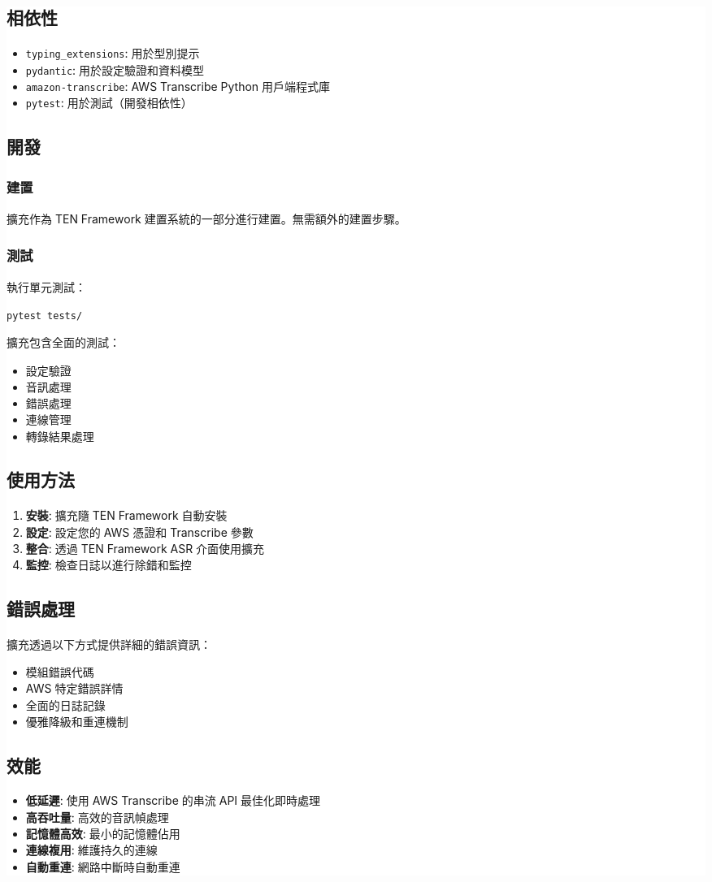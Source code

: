 ## 相依性

- `typing_extensions`: 用於型別提示
- `pydantic`: 用於設定驗證和資料模型
- `amazon-transcribe`: AWS Transcribe Python 用戶端程式庫
- `pytest`: 用於測試（開發相依性）

## 開發

### 建置

擴充作為 TEN Framework 建置系統的一部分進行建置。無需額外的建置步驟。

### 測試

執行單元測試：

```bash
pytest tests/
```

擴充包含全面的測試：
- 設定驗證
- 音訊處理
- 錯誤處理
- 連線管理
- 轉錄結果處理

## 使用方法

1. **安裝**: 擴充隨 TEN Framework 自動安裝
2. **設定**: 設定您的 AWS 憑證和 Transcribe 參數
3. **整合**: 透過 TEN Framework ASR 介面使用擴充
4. **監控**: 檢查日誌以進行除錯和監控

## 錯誤處理

擴充透過以下方式提供詳細的錯誤資訊：
- 模組錯誤代碼
- AWS 特定錯誤詳情
- 全面的日誌記錄
- 優雅降級和重連機制

## 效能

- **低延遲**: 使用 AWS Transcribe 的串流 API 最佳化即時處理
- **高吞吐量**: 高效的音訊幀處理
- **記憶體高效**: 最小的記憶體佔用
- **連線複用**: 維護持久的連線
- **自動重連**: 網路中斷時自動重連
